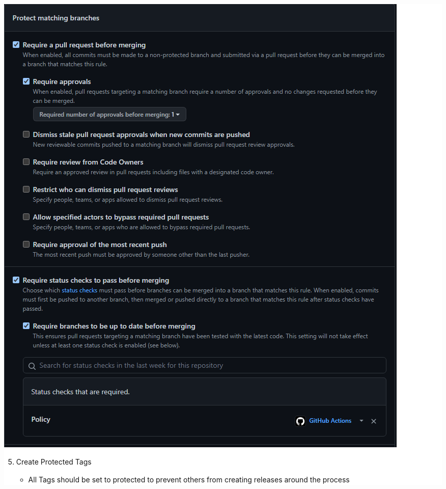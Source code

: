    ![Branch Protections](./Docs/BranchProtection.png)

5. Create Protected Tags

   - All Tags should be set to protected to prevent others from creating releases around the process
